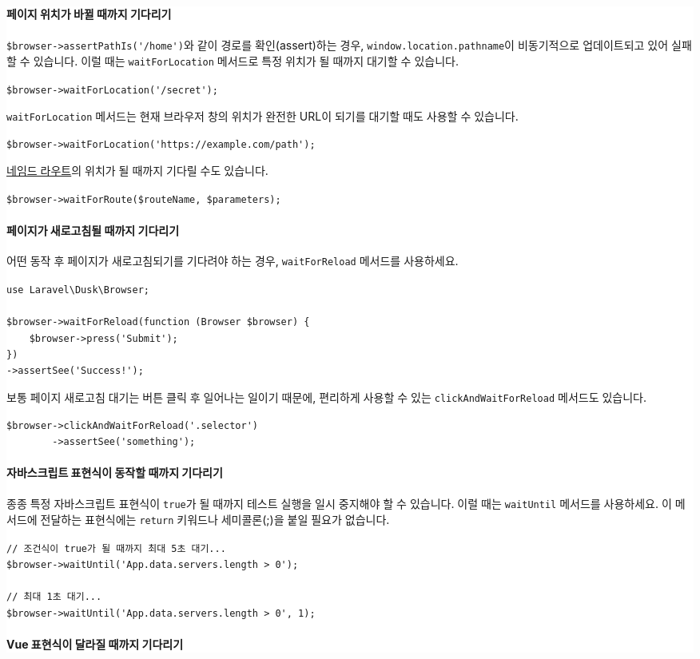 <a name="waiting-on-the-page-location"></a>
#### 페이지 위치가 바뀔 때까지 기다리기

`$browser->assertPathIs('/home')`와 같이 경로를 확인(assert)하는 경우, `window.location.pathname`이 비동기적으로 업데이트되고 있어 실패할 수 있습니다. 이럴 때는 `waitForLocation` 메서드로 특정 위치가 될 때까지 대기할 수 있습니다.

```
$browser->waitForLocation('/secret');
```

`waitForLocation` 메서드는 현재 브라우저 창의 위치가 완전한 URL이 되기를 대기할 때도 사용할 수 있습니다.

```
$browser->waitForLocation('https://example.com/path');
```

[네임드 라우트](/docs/9.x/routing#named-routes)의 위치가 될 때까지 기다릴 수도 있습니다.

```
$browser->waitForRoute($routeName, $parameters);
```

<a name="waiting-for-page-reloads"></a>
#### 페이지가 새로고침될 때까지 기다리기

어떤 동작 후 페이지가 새로고침되기를 기다려야 하는 경우, `waitForReload` 메서드를 사용하세요.

```
use Laravel\Dusk\Browser;

$browser->waitForReload(function (Browser $browser) {
    $browser->press('Submit');
})
->assertSee('Success!');
```

보통 페이지 새로고침 대기는 버튼 클릭 후 일어나는 일이기 때문에, 편리하게 사용할 수 있는 `clickAndWaitForReload` 메서드도 있습니다.

```
$browser->clickAndWaitForReload('.selector')
        ->assertSee('something');
```

<a name="waiting-on-javascript-expressions"></a>
#### 자바스크립트 표현식이 동작할 때까지 기다리기

종종 특정 자바스크립트 표현식이 `true`가 될 때까지 테스트 실행을 일시 중지해야 할 수 있습니다. 이럴 때는 `waitUntil` 메서드를 사용하세요. 이 메서드에 전달하는 표현식에는 `return` 키워드나 세미콜론(;)을 붙일 필요가 없습니다.

```
// 조건식이 true가 될 때까지 최대 5초 대기...
$browser->waitUntil('App.data.servers.length > 0');

// 최대 1초 대기...
$browser->waitUntil('App.data.servers.length > 0', 1);
```

<a name="waiting-on-vue-expressions"></a>
#### Vue 표현식이 달라질 때까지 기다리기
